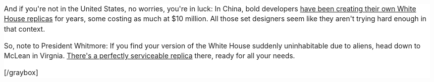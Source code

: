 And if you're not in the United States, no worries, you're in luck: In China, bold developers [have been creating their own White House replicas](http://content.time.com/time/world/article/0,8599,2048096,00.html) for years, some costing as much at $10 million. All those set designers seem like they aren't trying hard enough in that context.

So, note to President Whitmore: If you find your version of the White House suddenly uninhabitable due to aliens, head down to McLean in Virgnia. [There's a perfectly serviceable replica](http://www.zillow.com/homedetails/1111-Towlston-Rd-Mc-Lean-VA-22102/51724831_zpid/) there, ready for all your needs.

[/graybox]
